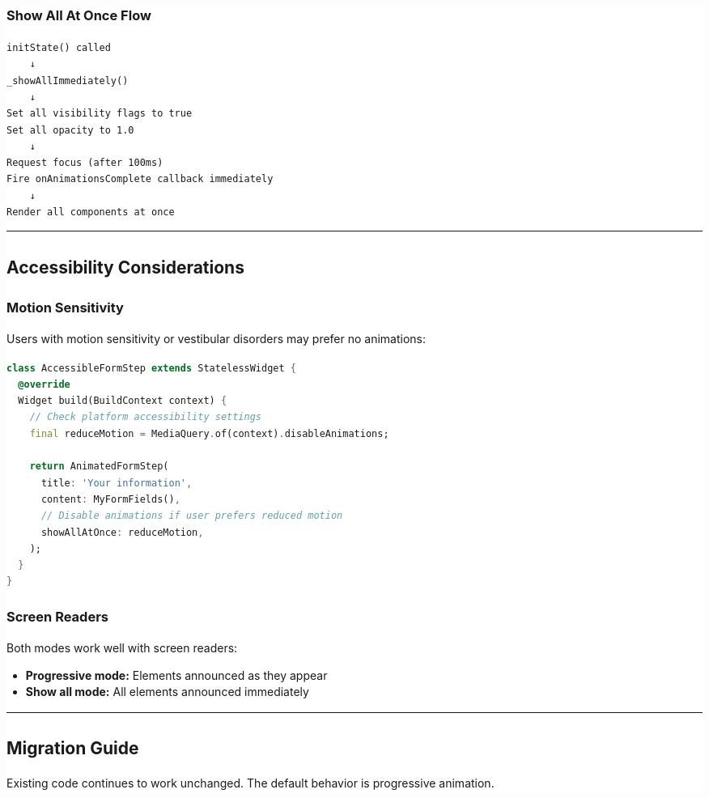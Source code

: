 ### Show All At Once Flow

```
initState() called
    ↓
_showAllImmediately()
    ↓
Set all visibility flags to true
Set all opacity to 1.0
    ↓
Request focus (after 100ms)
Fire onAnimationsComplete callback immediately
    ↓
Render all components at once
```

---

## Accessibility Considerations

### Motion Sensitivity

Users with motion sensitivity or vestibular disorders may prefer no animations:

```dart
class AccessibleFormStep extends StatelessWidget {
  @override
  Widget build(BuildContext context) {
    // Check platform accessibility settings
    final reduceMotion = MediaQuery.of(context).disableAnimations;
    
    return AnimatedFormStep(
      title: 'Your information',
      content: MyFormFields(),
      // Disable animations if user prefers reduced motion
      showAllAtOnce: reduceMotion,
    );
  }
}
```

### Screen Readers

Both modes work well with screen readers:
- **Progressive mode:** Elements announced as they appear
- **Show all mode:** All elements announced immediately

---

## Migration Guide

Existing code continues to work unchanged. The default behavior is progressive animation.
